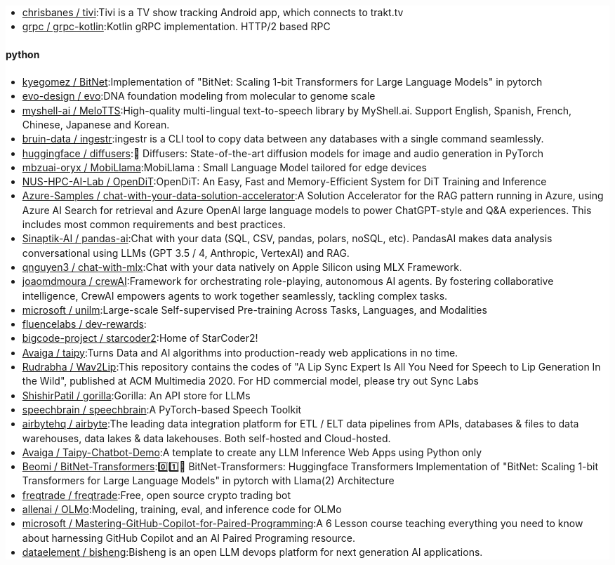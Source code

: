 * [chrisbanes / tivi](https://github.com/chrisbanes/tivi):Tivi is a TV show tracking Android app, which connects to trakt.tv
* [grpc / grpc-kotlin](https://github.com/grpc/grpc-kotlin):Kotlin gRPC implementation. HTTP/2 based RPC

#### python
* [kyegomez / BitNet](https://github.com/kyegomez/BitNet):Implementation of "BitNet: Scaling 1-bit Transformers for Large Language Models" in pytorch
* [evo-design / evo](https://github.com/evo-design/evo):DNA foundation modeling from molecular to genome scale
* [myshell-ai / MeloTTS](https://github.com/myshell-ai/MeloTTS):High-quality multi-lingual text-to-speech library by MyShell.ai. Support English, Spanish, French, Chinese, Japanese and Korean.
* [bruin-data / ingestr](https://github.com/bruin-data/ingestr):ingestr is a CLI tool to copy data between any databases with a single command seamlessly.
* [huggingface / diffusers](https://github.com/huggingface/diffusers):🤗 Diffusers: State-of-the-art diffusion models for image and audio generation in PyTorch
* [mbzuai-oryx / MobiLlama](https://github.com/mbzuai-oryx/MobiLlama):MobiLlama : Small Language Model tailored for edge devices
* [NUS-HPC-AI-Lab / OpenDiT](https://github.com/NUS-HPC-AI-Lab/OpenDiT):OpenDiT: An Easy, Fast and Memory-Efficient System for DiT Training and Inference
* [Azure-Samples / chat-with-your-data-solution-accelerator](https://github.com/Azure-Samples/chat-with-your-data-solution-accelerator):A Solution Accelerator for the RAG pattern running in Azure, using Azure AI Search for retrieval and Azure OpenAI large language models to power ChatGPT-style and Q&A experiences. This includes most common requirements and best practices.
* [Sinaptik-AI / pandas-ai](https://github.com/Sinaptik-AI/pandas-ai):Chat with your data (SQL, CSV, pandas, polars, noSQL, etc). PandasAI makes data analysis conversational using LLMs (GPT 3.5 / 4, Anthropic, VertexAI) and RAG.
* [qnguyen3 / chat-with-mlx](https://github.com/qnguyen3/chat-with-mlx):Chat with your data natively on Apple Silicon using MLX Framework.
* [joaomdmoura / crewAI](https://github.com/joaomdmoura/crewAI):Framework for orchestrating role-playing, autonomous AI agents. By fostering collaborative intelligence, CrewAI empowers agents to work together seamlessly, tackling complex tasks.
* [microsoft / unilm](https://github.com/microsoft/unilm):Large-scale Self-supervised Pre-training Across Tasks, Languages, and Modalities
* [fluencelabs / dev-rewards](https://github.com/fluencelabs/dev-rewards):
* [bigcode-project / starcoder2](https://github.com/bigcode-project/starcoder2):Home of StarCoder2!
* [Avaiga / taipy](https://github.com/Avaiga/taipy):Turns Data and AI algorithms into production-ready web applications in no time.
* [Rudrabha / Wav2Lip](https://github.com/Rudrabha/Wav2Lip):This repository contains the codes of "A Lip Sync Expert Is All You Need for Speech to Lip Generation In the Wild", published at ACM Multimedia 2020. For HD commercial model, please try out Sync Labs
* [ShishirPatil / gorilla](https://github.com/ShishirPatil/gorilla):Gorilla: An API store for LLMs
* [speechbrain / speechbrain](https://github.com/speechbrain/speechbrain):A PyTorch-based Speech Toolkit
* [airbytehq / airbyte](https://github.com/airbytehq/airbyte):The leading data integration platform for ETL / ELT data pipelines from APIs, databases & files to data warehouses, data lakes & data lakehouses. Both self-hosted and Cloud-hosted.
* [Avaiga / Taipy-Chatbot-Demo](https://github.com/Avaiga/Taipy-Chatbot-Demo):A template to create any LLM Inference Web Apps using Python only
* [Beomi / BitNet-Transformers](https://github.com/Beomi/BitNet-Transformers):0️⃣1️⃣🤗 BitNet-Transformers: Huggingface Transformers Implementation of "BitNet: Scaling 1-bit Transformers for Large Language Models" in pytorch with Llama(2) Architecture
* [freqtrade / freqtrade](https://github.com/freqtrade/freqtrade):Free, open source crypto trading bot
* [allenai / OLMo](https://github.com/allenai/OLMo):Modeling, training, eval, and inference code for OLMo
* [microsoft / Mastering-GitHub-Copilot-for-Paired-Programming](https://github.com/microsoft/Mastering-GitHub-Copilot-for-Paired-Programming):A 6 Lesson course teaching everything you need to know about harnessing GitHub Copilot and an AI Paired Programing resource.
* [dataelement / bisheng](https://github.com/dataelement/bisheng):Bisheng is an open LLM devops platform for next generation AI applications.
